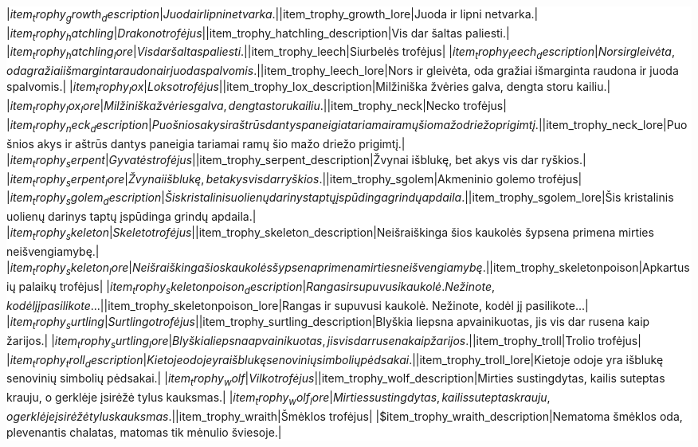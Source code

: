 |$item_trophy_growth_description|Juoda ir lipni netvarka.|
|$item_trophy_growth_lore|Juoda ir lipni netvarka.|
|$item_trophy_hatchling|Drakono trofėjus|
|$item_trophy_hatchling_description|Vis dar šaltas paliesti.|
|$item_trophy_hatchling_lore|Vis dar šaltas paliesti.|
|$item_trophy_leech|Siurbelės trofėjus|
|$item_trophy_leech_description|Nors ir gleivėta, oda gražiai išmarginta raudona ir juoda spalvomis.|
|$item_trophy_leech_lore|Nors ir gleivėta, oda gražiai išmarginta raudona ir juoda spalvomis.|
|$item_trophy_lox|Lokso trofėjus|
|$item_trophy_lox_description|Milžiniška žvėries galva, dengta storu kailiu.|
|$item_trophy_lox_lore|Milžiniška žvėries galva, dengta storu kailiu.|
|$item_trophy_neck|Necko trofėjus|
|$item_trophy_neck_description|Puošnios akys ir aštrūs dantys paneigia tariamai ramų šio mažo driežo prigimtį.|
|$item_trophy_neck_lore|Puošnios akys ir aštrūs dantys paneigia tariamai ramų šio mažo driežo prigimtį.|
|$item_trophy_serpent|Gyvatės trofėjus|
|$item_trophy_serpent_description|Žvynai išblukę, bet akys vis dar ryškios.|
|$item_trophy_serpent_lore|Žvynai išblukę, bet akys vis dar ryškios.|
|$item_trophy_sgolem|Akmeninio golemo trofėjus|
|$item_trophy_sgolem_description|Šis kristalinis uolienų darinys taptų įspūdinga grindų apdaila.|
|$item_trophy_sgolem_lore|Šis kristalinis uolienų darinys taptų įspūdinga grindų apdaila.|
|$item_trophy_skeleton|Skeleto trofėjus|
|$item_trophy_skeleton_description|Neišraiškinga šios kaukolės šypsena primena mirties neišvengiamybę.|
|$item_trophy_skeleton_lore|Neišraiškinga šios kaukolės šypsena primena mirties neišvengiamybę.|
|$item_trophy_skeletonpoison|Apkartusių palaikų trofėjus|
|$item_trophy_skeletonpoison_description|Rangas ir supuvusi kaukolė. Nežinote, kodėl jį pasilikote...|
|$item_trophy_skeletonpoison_lore|Rangas ir supuvusi kaukolė. Nežinote, kodėl jį pasilikote...|
|$item_trophy_surtling|Surtlingo trofėjus|
|$item_trophy_surtling_description|Blyškia liepsna apvainikuotas, jis vis dar rusena kaip žarijos.|
|$item_trophy_surtling_lore|Blyškia liepsna apvainikuotas, jis vis dar rusena kaip žarijos.|
|$item_trophy_troll|Trolio trofėjus|
|$item_trophy_troll_description|Kietoje odoje yra išblukę senovinių simbolių pėdsakai.|
|$item_trophy_troll_lore|Kietoje odoje yra išblukę senovinių simbolių pėdsakai.|
|$item_trophy_wolf|Vilko trofėjus|
|$item_trophy_wolf_description|Mirties sustingdytas, kailis suteptas krauju, o gerklėje įsirėžė tylus kauksmas.|
|$item_trophy_wolf_lore|Mirties sustingdytas, kailis suteptas krauju, o gerklėje įsirėžė tylus kauksmas.|
|$item_trophy_wraith|Šmėklos trofėjus|
|$item_trophy_wraith_description|Nematoma šmėklos oda, plevenantis chalatas, matomas tik mėnulio šviesoje.|